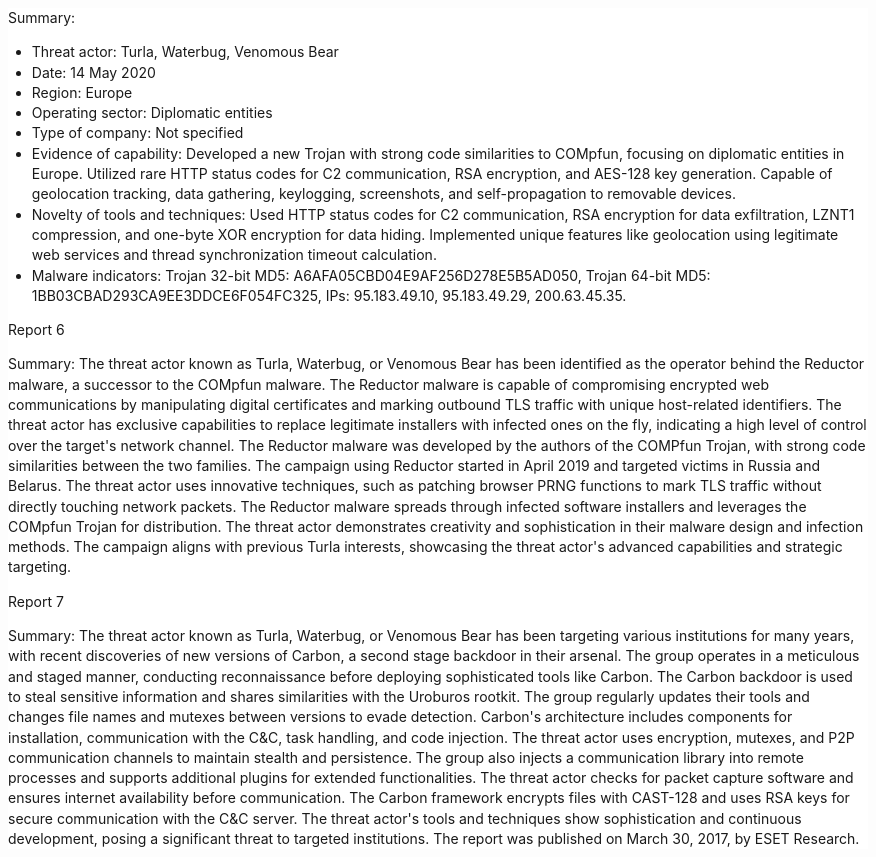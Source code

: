 Summary:
- Threat actor: Turla, Waterbug, Venomous Bear
- Date: 14 May 2020
- Region: Europe
- Operating sector: Diplomatic entities
- Type of company: Not specified
- Evidence of capability: Developed a new Trojan with strong code similarities to COMpfun, focusing on diplomatic entities in Europe. Utilized rare HTTP status codes for C2 communication, RSA encryption, and AES-128 key generation. Capable of geolocation tracking, data gathering, keylogging, screenshots, and self-propagation to removable devices.
- Novelty of tools and techniques: Used HTTP status codes for C2 communication, RSA encryption for data exfiltration, LZNT1 compression, and one-byte XOR encryption for data hiding. Implemented unique features like geolocation using legitimate web services and thread synchronization timeout calculation.
- Malware indicators: Trojan 32-bit MD5: A6AFA05CBD04E9AF256D278E5B5AD050, Trojan 64-bit MD5: 1BB03CBAD293CA9EE3DDCE6F054FC325, IPs: 95.183.49.10, 95.183.49.29, 200.63.45.35.





Report 6

Summary:
The threat actor known as Turla, Waterbug, or Venomous Bear has been identified as the operator behind the Reductor malware, a successor to the COMpfun malware. The Reductor malware is capable of compromising encrypted web communications by manipulating digital certificates and marking outbound TLS traffic with unique host-related identifiers. The threat actor has exclusive capabilities to replace legitimate installers with infected ones on the fly, indicating a high level of control over the target's network channel. The Reductor malware was developed by the authors of the COMPfun Trojan, with strong code similarities between the two families. The campaign using Reductor started in April 2019 and targeted victims in Russia and Belarus. The threat actor uses innovative techniques, such as patching browser PRNG functions to mark TLS traffic without directly touching network packets. The Reductor malware spreads through infected software installers and leverages the COMpfun Trojan for distribution. The threat actor demonstrates creativity and sophistication in their malware design and infection methods. The campaign aligns with previous Turla interests, showcasing the threat actor's advanced capabilities and strategic targeting.





Report 7

Summary:
The threat actor known as Turla, Waterbug, or Venomous Bear has been targeting various institutions for many years, with recent discoveries of new versions of Carbon, a second stage backdoor in their arsenal. The group operates in a meticulous and staged manner, conducting reconnaissance before deploying sophisticated tools like Carbon. The Carbon backdoor is used to steal sensitive information and shares similarities with the Uroburos rootkit. The group regularly updates their tools and changes file names and mutexes between versions to evade detection. Carbon's architecture includes components for installation, communication with the C&C, task handling, and code injection. The threat actor uses encryption, mutexes, and P2P communication channels to maintain stealth and persistence. The group also injects a communication library into remote processes and supports additional plugins for extended functionalities. The threat actor checks for packet capture software and ensures internet availability before communication. The Carbon framework encrypts files with CAST-128 and uses RSA keys for secure communication with the C&C server. The threat actor's tools and techniques show sophistication and continuous development, posing a significant threat to targeted institutions. The report was published on March 30, 2017, by ESET Research.
